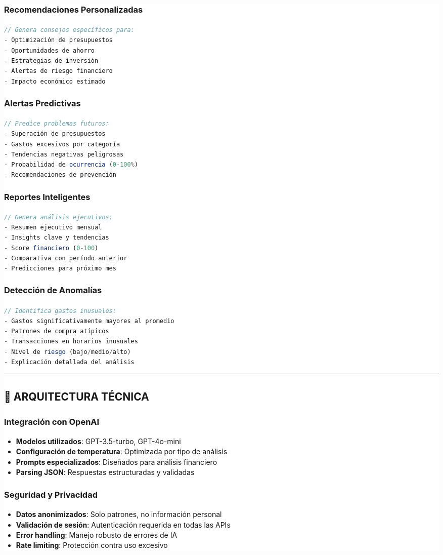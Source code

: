 ### **Recomendaciones Personalizadas**
```typescript
// Genera consejos específicos para:
- Optimización de presupuestos
- Oportunidades de ahorro
- Estrategias de inversión
- Alertas de riesgo financiero
- Impacto económico estimado
```

### **Alertas Predictivas**
```typescript
// Predice problemas futuros:
- Superación de presupuestos
- Gastos excesivos por categoría
- Tendencias negativas peligrosas
- Probabilidad de ocurrencia (0-100%)
- Recomendaciones de prevención
```

### **Reportes Inteligentes**
```typescript
// Genera análisis ejecutivos:
- Resumen ejecutivo mensual
- Insights clave y tendencias
- Score financiero (0-100)
- Comparativa con período anterior
- Predicciones para próximo mes
```

### **Detección de Anomalías**
```typescript
// Identifica gastos inusuales:
- Gastos significativamente mayores al promedio
- Patrones de compra atípicos
- Transacciones en horarios inusuales
- Nivel de riesgo (bajo/medio/alto)
- Explicación detallada del análisis
```

---

## 🔧 **ARQUITECTURA TÉCNICA**

### **Integración con OpenAI**
- **Modelos utilizados**: GPT-3.5-turbo, GPT-4o-mini
- **Configuración de temperatura**: Optimizada por tipo de análisis
- **Prompts especializados**: Diseñados para análisis financiero
- **Parsing JSON**: Respuestas estructuradas y validadas

### **Seguridad y Privacidad**
- **Datos anonimizados**: Solo patrones, no información personal
- **Validación de sesión**: Autenticación requerida en todas las APIs
- **Error handling**: Manejo robusto de errores de IA
- **Rate limiting**: Protección contra uso excesivo
